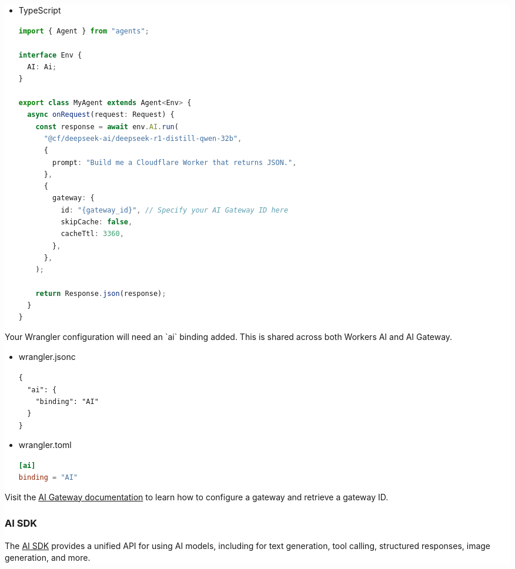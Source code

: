 * TypeScript

  ```ts
  import { Agent } from "agents";

  interface Env {
    AI: Ai;
  }

  export class MyAgent extends Agent<Env> {
    async onRequest(request: Request) {
      const response = await env.AI.run(
        "@cf/deepseek-ai/deepseek-r1-distill-qwen-32b",
        {
          prompt: "Build me a Cloudflare Worker that returns JSON.",
        },
        {
          gateway: {
            id: "{gateway_id}", // Specify your AI Gateway ID here
            skipCache: false,
            cacheTtl: 3360,
          },
        },
      );

      return Response.json(response);
    }
  }
  ```

Your Wrangler configuration will need an \`ai\` binding added. This is shared across both Workers AI and AI Gateway.

* wrangler.jsonc

  ```jsonc
  {
    "ai": {
      "binding": "AI"
    }
  }
  ```

* wrangler.toml

  ```toml
  [ai]
  binding = "AI"
  ```

Visit the [AI Gateway documentation](https://developers.cloudflare.com/ai-gateway/) to learn how to configure a gateway and retrieve a gateway ID.

### AI SDK

The [AI SDK](https://sdk.vercel.ai/docs/introduction) provides a unified API for using AI models, including for text generation, tool calling, structured responses, image generation, and more.
